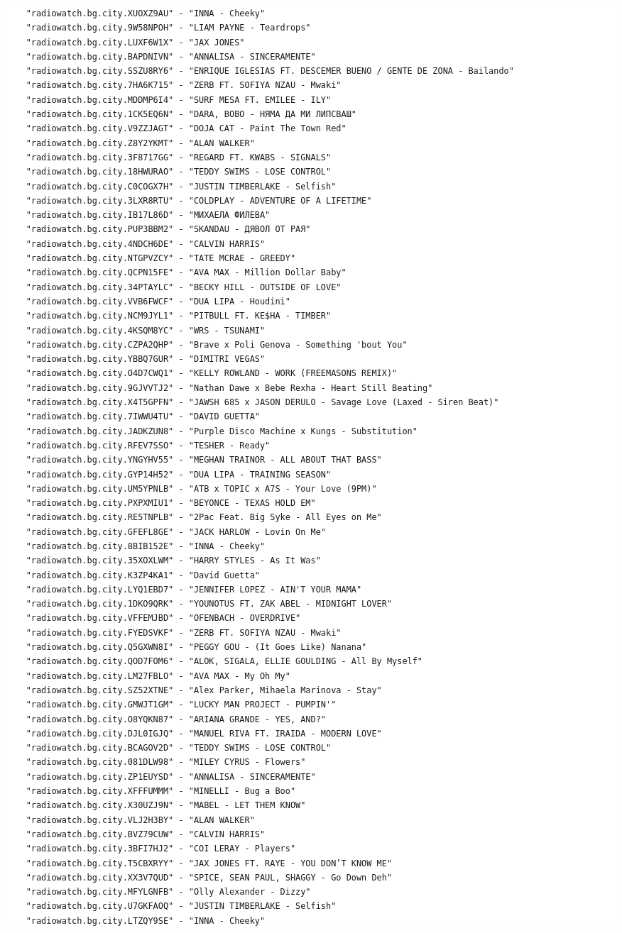         "radiowatch.bg.city.XUOXZ9AU" - "INNA - Cheeky"
        "radiowatch.bg.city.9W58NPOH" - "LIAM PAYNE - Teardrops"
        "radiowatch.bg.city.LUXF6W1X" - "JAX JONES"
        "radiowatch.bg.city.BAPDNIVN" - "ANNALISA - SINCERAMENTE"
        "radiowatch.bg.city.SSZU8RY6" - "ENRIQUE IGLESIAS FT. DESCEMER BUENO / GENTE DE ZONA - Bailando"
        "radiowatch.bg.city.7HA6K715" - "ZERB FT. SOFIYA NZAU - Mwaki"
        "radiowatch.bg.city.MDDMP6I4" - "SURF MESA FT. EMILEE - ILY"
        "radiowatch.bg.city.1CK5EQ6N" - "DARA, BOBO - НЯМА ДА МИ ЛИПСВАШ"
        "radiowatch.bg.city.V9ZZJAGT" - "DOJA CAT - Paint The Town Red"
        "radiowatch.bg.city.Z8Y2YKMT" - "ALAN WALKER"
        "radiowatch.bg.city.3F8717GG" - "REGARD FT. KWABS - SIGNALS"
        "radiowatch.bg.city.18HWURAO" - "TEDDY SWIMS - LOSE CONTROL"
        "radiowatch.bg.city.C0COGX7H" - "JUSTIN TIMBERLAKE - Selfish"
        "radiowatch.bg.city.3LXR8RTU" - "COLDPLAY - ADVENTURE OF A LIFETIME"
        "radiowatch.bg.city.IB17L86D" - "МИХАЕЛА ФИЛЕВА"
        "radiowatch.bg.city.PUP3BBM2" - "SKANDAU - ДЯВОЛ ОТ РАЯ"
        "radiowatch.bg.city.4NDCH6DE" - "CALVIN HARRIS"
        "radiowatch.bg.city.NTGPVZCY" - "TATE MCRAE - GREEDY"
        "radiowatch.bg.city.QCPN15FE" - "AVA MAX - Million Dollar Baby"
        "radiowatch.bg.city.34PTAYLC" - "BECKY HILL - OUTSIDE OF LOVE"
        "radiowatch.bg.city.VVB6FWCF" - "DUA LIPA - Houdini"
        "radiowatch.bg.city.NCM9JYL1" - "PITBULL FT. KE$HA - TIMBER"
        "radiowatch.bg.city.4KSQM8YC" - "WRS - TSUNAMI"
        "radiowatch.bg.city.CZPA2QHP" - "Brave x Poli Genova - Something 'bout You"
        "radiowatch.bg.city.YBBQ7GUR" - "DIMITRI VEGAS"
        "radiowatch.bg.city.O4D7CWQ1" - "KELLY ROWLAND - WORK (FREEMASONS REMIX)"
        "radiowatch.bg.city.9GJVVTJ2" - "Nathan Dawe x Bebe Rexha - Heart Still Beating"
        "radiowatch.bg.city.X4T5GPFN" - "JAWSH 685 x JASON DERULO - Savage Love (Laxed - Siren Beat)"
        "radiowatch.bg.city.7IWWU4TU" - "DAVID GUETTA"
        "radiowatch.bg.city.JADKZUN8" - "Purple Disco Machine x Kungs - Substitution"
        "radiowatch.bg.city.RFEV7SSO" - "TESHER - Ready"
        "radiowatch.bg.city.YNGYHV55" - "MEGHAN TRAINOR - ALL ABOUT THAT BASS"
        "radiowatch.bg.city.GYP14H52" - "DUA LIPA - TRAINING SEASON"
        "radiowatch.bg.city.UM5YPNLB" - "ATB x TOPIC x A7S - Your Love (9PM)"
        "radiowatch.bg.city.PXPXMIU1" - "BEYONCE - TEXAS HOLD EM"
        "radiowatch.bg.city.RE5TNPLB" - "2Pac Feat. Big Syke - All Eyes on Me"
        "radiowatch.bg.city.GFEFL8GE" - "JACK HARLOW - Lovin On Me"
        "radiowatch.bg.city.8BIB152E" - "INNA - Cheeky"
        "radiowatch.bg.city.35XOXLWM" - "HARRY STYLES - As It Was"
        "radiowatch.bg.city.K3ZP4KA1" - "David Guetta"
        "radiowatch.bg.city.LYQ1EBD7" - "JENNIFER LOPEZ - AIN'T YOUR MAMA"
        "radiowatch.bg.city.1DKO9QRK" - "YOUNOTUS FT. ZAK ABEL - MIDNIGHT LOVER"
        "radiowatch.bg.city.VFFEMJBD" - "OFENBACH - OVERDRIVE"
        "radiowatch.bg.city.FYEDSVKF" - "ZERB FT. SOFIYA NZAU - Mwaki"
        "radiowatch.bg.city.Q5GXWN8I" - "PEGGY GOU - (It Goes Like) Nanana"
        "radiowatch.bg.city.QOD7FOM6" - "ALOK, SIGALA, ELLIE GOULDING - All By Myself"
        "radiowatch.bg.city.LM27FBLO" - "AVA MAX - My Oh My"
        "radiowatch.bg.city.SZ52XTNE" - "Alex Parker, Mihaela Marinova - Stay"
        "radiowatch.bg.city.GMWJT1GM" - "LUCKY MAN PROJECT - PUMPIN'"
        "radiowatch.bg.city.O8YQKN87" - "ARIANA GRANDE - YES, AND?"
        "radiowatch.bg.city.DJL0IGJQ" - "MANUEL RIVA FT. IRAIDA - MODERN LOVE"
        "radiowatch.bg.city.BCAGOV2D" - "TEDDY SWIMS - LOSE CONTROL"
        "radiowatch.bg.city.081DLW98" - "MILEY CYRUS - Flowers"
        "radiowatch.bg.city.ZP1EUYSD" - "ANNALISA - SINCERAMENTE"
        "radiowatch.bg.city.XFFFUMMM" - "MINELLI - Bug a Boo"
        "radiowatch.bg.city.X30UZJ9N" - "MABEL - LET THEM KNOW"
        "radiowatch.bg.city.VLJ2H3BY" - "ALAN WALKER"
        "radiowatch.bg.city.BVZ79CUW" - "CALVIN HARRIS"
        "radiowatch.bg.city.3BFI7HJ2" - "COI LERAY - Players"
        "radiowatch.bg.city.T5CBXRYY" - "JAX JONES FT. RAYE - YOU DON’T KNOW ME"
        "radiowatch.bg.city.XX3V7QUD" - "SPICE, SEAN PAUL, SHAGGY - Go Down Deh"
        "radiowatch.bg.city.MFYLGNFB" - "Olly Alexander - Dizzy"
        "radiowatch.bg.city.U7GKFAOQ" - "JUSTIN TIMBERLAKE - Selfish"
        "radiowatch.bg.city.LTZQY9SE" - "INNA - Cheeky"